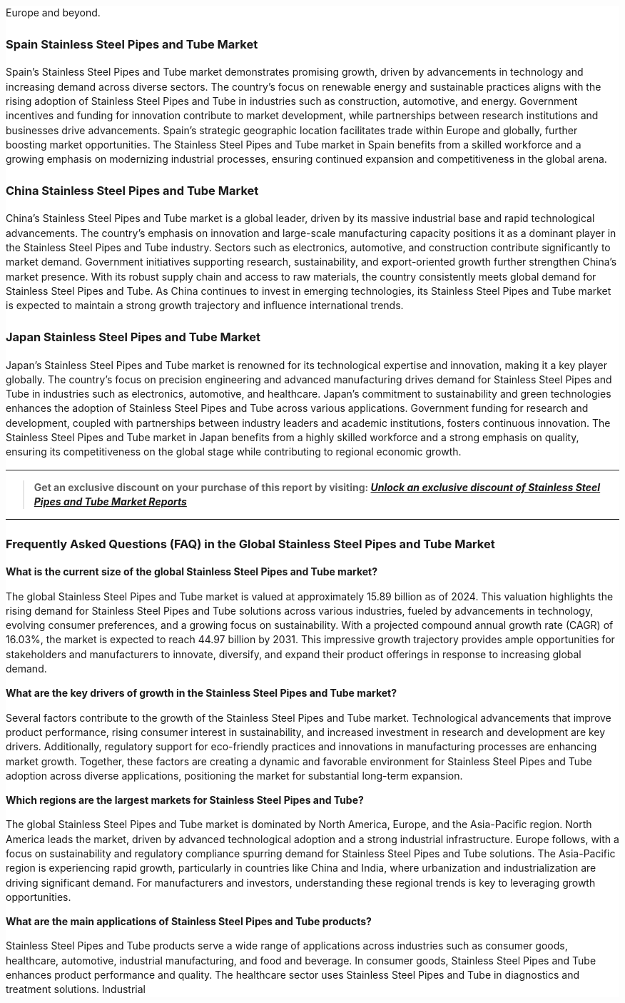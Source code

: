 Europe and beyond.</p><h3>Spain Stainless Steel Pipes and Tube Market</h3><p>Spain&rsquo;s Stainless Steel Pipes and Tube market demonstrates promising growth, driven by advancements in technology and increasing demand across diverse sectors. The country&rsquo;s focus on renewable energy and sustainable practices aligns with the rising adoption of Stainless Steel Pipes and Tube in industries such as construction, automotive, and energy. Government incentives and funding for innovation contribute to market development, while partnerships between research institutions and businesses drive advancements. Spain&rsquo;s strategic geographic location facilitates trade within Europe and globally, further boosting market opportunities. The Stainless Steel Pipes and Tube market in Spain benefits from a skilled workforce and a growing emphasis on modernizing industrial processes, ensuring continued expansion and competitiveness in the global arena.</p><h3>China Stainless Steel Pipes and Tube Market</h3><p>China&rsquo;s Stainless Steel Pipes and Tube market is a global leader, driven by its massive industrial base and rapid technological advancements. The country&rsquo;s emphasis on innovation and large-scale manufacturing capacity positions it as a dominant player in the Stainless Steel Pipes and Tube industry. Sectors such as electronics, automotive, and construction contribute significantly to market demand. Government initiatives supporting research, sustainability, and export-oriented growth further strengthen China&rsquo;s market presence. With its robust supply chain and access to raw materials, the country consistently meets global demand for Stainless Steel Pipes and Tube. As China continues to invest in emerging technologies, its Stainless Steel Pipes and Tube market is expected to maintain a strong growth trajectory and influence international trends.</p><h3>Japan Stainless Steel Pipes and Tube Market</h3><p>Japan&rsquo;s Stainless Steel Pipes and Tube market is renowned for its technological expertise and innovation, making it a key player globally. The country&rsquo;s focus on precision engineering and advanced manufacturing drives demand for Stainless Steel Pipes and Tube in industries such as electronics, automotive, and healthcare. Japan&rsquo;s commitment to sustainability and green technologies enhances the adoption of Stainless Steel Pipes and Tube across various applications. Government funding for research and development, coupled with partnerships between industry leaders and academic institutions, fosters continuous innovation. The Stainless Steel Pipes and Tube market in Japan benefits from a highly skilled workforce and a strong emphasis on quality, ensuring its competitiveness on the global stage while contributing to regional economic growth.</p><hr /><blockquote><p><strong>Get an exclusive discount on your purchase of this report by visiting: <em><a href="://marketresearchpulse.com/ask-for-discount/10244?utm_source=Github&amp;utm_medium=023">Unlock an exclusive discount of Stainless Steel Pipes and Tube Market Reports</a></em>&nbsp;</strong></p></blockquote><hr /><h3>Frequently Asked Questions (FAQ) in the Global Stainless Steel Pipes and Tube Market</h3><p><strong>What is the current size of the global Stainless Steel Pipes and Tube market?</strong></p><p>The global Stainless Steel Pipes and Tube market is valued at approximately 15.89 billion as of 2024. This valuation highlights the rising demand for Stainless Steel Pipes and Tube solutions across various industries, fueled by advancements in technology, evolving consumer preferences, and a growing focus on sustainability. With a projected compound annual growth rate (CAGR) of 16.03%, the market is expected to reach 44.97 billion by 2031. This impressive growth trajectory provides ample opportunities for stakeholders and manufacturers to innovate, diversify, and expand their product offerings in response to increasing global demand.</p><p><strong>What are the key drivers of growth in the Stainless Steel Pipes and Tube market?</strong></p><p>Several factors contribute to the growth of the Stainless Steel Pipes and Tube market. Technological advancements that improve product performance, rising consumer interest in sustainability, and increased investment in research and development are key drivers. Additionally, regulatory support for eco-friendly practices and innovations in manufacturing processes are enhancing market growth. Together, these factors are creating a dynamic and favorable environment for Stainless Steel Pipes and Tube adoption across diverse applications, positioning the market for substantial long-term expansion.</p><p><strong>Which regions are the largest markets for Stainless Steel Pipes and Tube?</strong></p><p>The global Stainless Steel Pipes and Tube market is dominated by North America, Europe, and the Asia-Pacific region. North America leads the market, driven by advanced technological adoption and a strong industrial infrastructure. Europe follows, with a focus on sustainability and regulatory compliance spurring demand for Stainless Steel Pipes and Tube solutions. The Asia-Pacific region is experiencing rapid growth, particularly in countries like China and India, where urbanization and industrialization are driving significant demand. For manufacturers and investors, understanding these regional trends is key to leveraging growth opportunities.</p><p><strong>What are the main applications of Stainless Steel Pipes and Tube products?</strong></p><p>Stainless Steel Pipes and Tube products serve a wide range of applications across industries such as consumer goods, healthcare, automotive, industrial manufacturing, and food and beverage. In consumer goods, Stainless Steel Pipes and Tube enhances product performance and quality. The healthcare sector uses Stainless Steel Pipes and Tube in diagnostics and treatment solutions. Industrial
